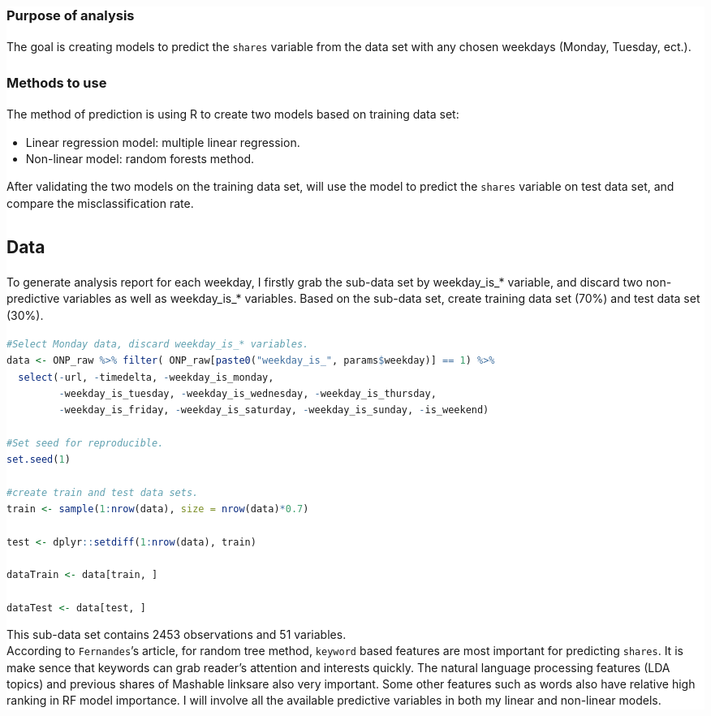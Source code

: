 ### Purpose of analysis

The goal is creating models to predict the `shares` variable from the
data set with any chosen weekdays (Monday, Tuesday, ect.).

### Methods to use

The method of prediction is using R to create two models based on
training data set:

  - Linear regression model: multiple linear regression.  
  - Non-linear model: random forests method.

After validating the two models on the training data set, will use the
model to predict the `shares` variable on test data set, and compare the
misclassification rate.

## Data

To generate analysis report for each weekday, I firstly grab the
sub-data set by weekday\_is\_\* variable, and discard two non-predictive
variables as well as weekday\_is\_\* variables. Based on the sub-data
set, create training data set (70%) and test data set (30%).

``` r
#Select Monday data, discard weekday_is_* variables.
data <- ONP_raw %>% filter( ONP_raw[paste0("weekday_is_", params$weekday)] == 1) %>% 
  select(-url, -timedelta, -weekday_is_monday, 
         -weekday_is_tuesday, -weekday_is_wednesday, -weekday_is_thursday, 
         -weekday_is_friday, -weekday_is_saturday, -weekday_is_sunday, -is_weekend)

#Set seed for reproducible.
set.seed(1)

#create train and test data sets. 
train <- sample(1:nrow(data), size = nrow(data)*0.7)

test <- dplyr::setdiff(1:nrow(data), train)

dataTrain <- data[train, ]

dataTest <- data[test, ]
```

This sub-data set contains 2453 observations and 51 variables.  
According to `Fernandes`’s article, for random tree method, `keyword`
based features are most important for predicting `shares`. It is make
sence that keywords can grab reader’s attention and interests quickly.
The natural language processing features (LDA topics) and previous
shares of Mashable linksare also very important. Some other features
such as words also have relative high ranking in RF model importance. I
will involve all the available predictive variables in both my linear
and non-linear models.
